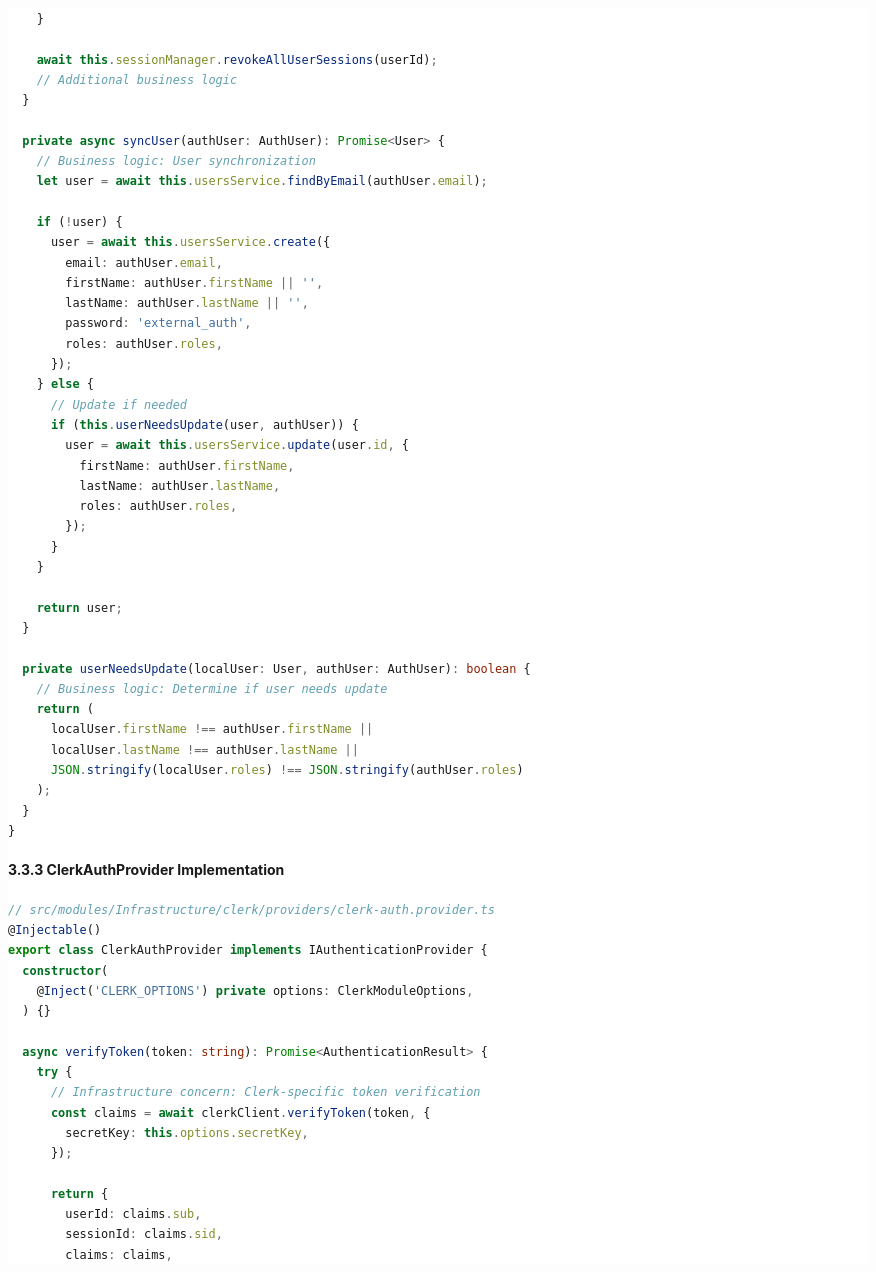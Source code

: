```typescript
    }

    await this.sessionManager.revokeAllUserSessions(userId);
    // Additional business logic
  }

  private async syncUser(authUser: AuthUser): Promise<User> {
    // Business logic: User synchronization
    let user = await this.usersService.findByEmail(authUser.email);
    
    if (!user) {
      user = await this.usersService.create({
        email: authUser.email,
        firstName: authUser.firstName || '',
        lastName: authUser.lastName || '',
        password: 'external_auth',
        roles: authUser.roles,
      });
    } else {
      // Update if needed
      if (this.userNeedsUpdate(user, authUser)) {
        user = await this.usersService.update(user.id, {
          firstName: authUser.firstName,
          lastName: authUser.lastName,
          roles: authUser.roles,
        });
      }
    }
    
    return user;
  }

  private userNeedsUpdate(localUser: User, authUser: AuthUser): boolean {
    // Business logic: Determine if user needs update
    return (
      localUser.firstName !== authUser.firstName ||
      localUser.lastName !== authUser.lastName ||
      JSON.stringify(localUser.roles) !== JSON.stringify(authUser.roles)
    );
  }
}
```

#### 3.3.3 ClerkAuthProvider Implementation
```typescript
// src/modules/Infrastructure/clerk/providers/clerk-auth.provider.ts
@Injectable()
export class ClerkAuthProvider implements IAuthenticationProvider {
  constructor(
    @Inject('CLERK_OPTIONS') private options: ClerkModuleOptions,
  ) {}

  async verifyToken(token: string): Promise<AuthenticationResult> {
    try {
      // Infrastructure concern: Clerk-specific token verification
      const claims = await clerkClient.verifyToken(token, {
        secretKey: this.options.secretKey,
      });

      return {
        userId: claims.sub,
        sessionId: claims.sid,
        claims: claims,
```